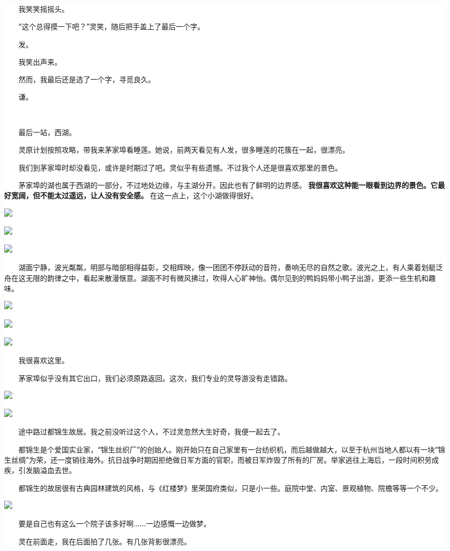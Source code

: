 　　我笑笑摇摇头。

　　“这个总得摸一下吧？”灵笑，随后把手盖上了最后一个字。

　　发。

　　我笑出声来。

　　然而，我最后还是选了一个字，寻觅良久。

　　谦。

<br />

　　最后一站，西湖。

　　灵原计划按照攻略，带我来茅家埠看睡莲。她说，前两天看见有人发，很多睡莲的花簇在一起，很漂亮。

　　我们到茅家埠时却没看见，或许是时期过了吧。灵似乎有些遗憾。不过我个人还是很喜欢那里的景色。

　　茅家埠的湖也属于西湖的一部分，不过地处边缘，与主湖分开。因此也有了鲜明的边界感。 **我很喜欢这种能一眼看到边界的景色。它最好宽阔，但不能太过遥远，让人没有安全感。** 在这一点上，这个小湖做得很好。

![](https://raw.githubusercontent.com/TinySnow/GithubImageHosting/main/blog/articles/literature/DSC02645-2023-05-23-3.5-1-1250%20%E7%A7%92-100-SONY-ILCE-6000.jpg)

![](https://raw.githubusercontent.com/TinySnow/GithubImageHosting/main/blog/articles/literature/DSC02648-2023-05-23-4.5-1-640%20%E7%A7%92-100-SONY-ILCE-6000.jpg)

![](https://raw.githubusercontent.com/TinySnow/GithubImageHosting/main/blog/articles/literature/DSC02649-2023-05-23-6.3-1-640%20%E7%A7%92-100-SONY-ILCE-6000.jpg)

　　湖面宁静，波光粼粼，明部与暗部相得益彰，交相辉映，像一团团不停跃动的音符，奏响无尽的自然之歌。波光之上，有人乘着划艇泛舟在这无限的韵律之中，看起来散漫惬意。湖面不时有微风拂过，吹得人心旷神怡。偶尔见到的鸭妈妈带小鸭子出游，更添一些生机和趣味。

![](https://raw.githubusercontent.com/TinySnow/GithubImageHosting/main/blog/articles/literature/DSC02670-2023-05-23%20-%201-640%20%E7%A7%92-100-SONY-ILCE-6000.jpg)

![](https://raw.githubusercontent.com/TinySnow/GithubImageHosting/main/blog/articles/literature/DSC02654-2023-05-23%20-%201-640%20%E7%A7%92-320-SONY-ILCE-6000.jpg)

![](https://raw.githubusercontent.com/TinySnow/GithubImageHosting/main/blog/articles/literature/DSC02653-2023-05-23%20-%201-640%20%E7%A7%92-320-SONY-ILCE-6000.jpg)

　　我很喜欢这里。

　　茅家埠似乎没有其它出口，我们必须原路返回。这次，我们专业的灵导游没有走错路。

![](https://raw.githubusercontent.com/TinySnow/GithubImageHosting/main/blog/articles/literature/DSC02651-2023-05-23%20-%201-640%20%E7%A7%92-250-SONY-ILCE-6000.jpg)

![](https://raw.githubusercontent.com/TinySnow/GithubImageHosting/main/blog/articles/literature/photo_2023-06-22_11-58-41.jpg)

　　途中路过都锦生故居。我之前没听过这个人，不过灵忽然大生好奇，我便一起去了。

　　都锦生是个爱国实业家，“锦生丝织厂”的创始人。刚开始只在自己家里有一台纺织机，而后越做越大，以至于杭州当地人都以有一块“锦生丝绸”为荣，还一度销往海外。抗日战争时期因拒绝做日军方面的官职，而被日军炸毁了所有的厂房。举家逃往上海后，一段时间积劳成疾，引发脑溢血去世。

　　都锦生的故居很有古典园林建筑的风格，与《红楼梦》里荣国府类似，只是小一些。庭院中堂、内室、景观植物、院檐等等一个不少。

![](https://raw.githubusercontent.com/TinySnow/GithubImageHosting/main/blog/articles/literature/DSC02661-2023-05-23%20-%201-640%20%E7%A7%92-3200-SONY-ILCE-6000.jpg)

　　要是自己也有这么一个院子该多好啊……一边感慨一边做梦。

　　灵在前面走，我在后面拍了几张。有几张背影很漂亮。

